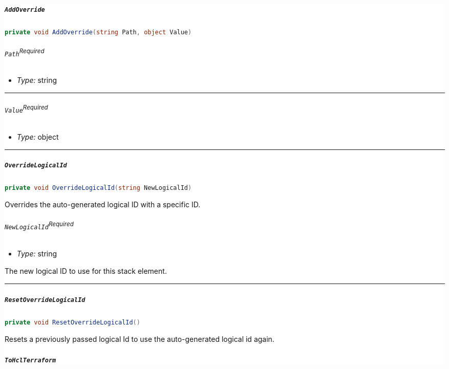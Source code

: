 ##### `AddOverride` <a name="AddOverride" id="@cdktf/provider-datadog.dataDatadogAzureUcConfig.DataDatadogAzureUcConfig.addOverride"></a>

```csharp
private void AddOverride(string Path, object Value)
```

###### `Path`<sup>Required</sup> <a name="Path" id="@cdktf/provider-datadog.dataDatadogAzureUcConfig.DataDatadogAzureUcConfig.addOverride.parameter.path"></a>

- *Type:* string

---

###### `Value`<sup>Required</sup> <a name="Value" id="@cdktf/provider-datadog.dataDatadogAzureUcConfig.DataDatadogAzureUcConfig.addOverride.parameter.value"></a>

- *Type:* object

---

##### `OverrideLogicalId` <a name="OverrideLogicalId" id="@cdktf/provider-datadog.dataDatadogAzureUcConfig.DataDatadogAzureUcConfig.overrideLogicalId"></a>

```csharp
private void OverrideLogicalId(string NewLogicalId)
```

Overrides the auto-generated logical ID with a specific ID.

###### `NewLogicalId`<sup>Required</sup> <a name="NewLogicalId" id="@cdktf/provider-datadog.dataDatadogAzureUcConfig.DataDatadogAzureUcConfig.overrideLogicalId.parameter.newLogicalId"></a>

- *Type:* string

The new logical ID to use for this stack element.

---

##### `ResetOverrideLogicalId` <a name="ResetOverrideLogicalId" id="@cdktf/provider-datadog.dataDatadogAzureUcConfig.DataDatadogAzureUcConfig.resetOverrideLogicalId"></a>

```csharp
private void ResetOverrideLogicalId()
```

Resets a previously passed logical Id to use the auto-generated logical id again.

##### `ToHclTerraform` <a name="ToHclTerraform" id="@cdktf/provider-datadog.dataDatadogAzureUcConfig.DataDatadogAzureUcConfig.toHclTerraform"></a>

